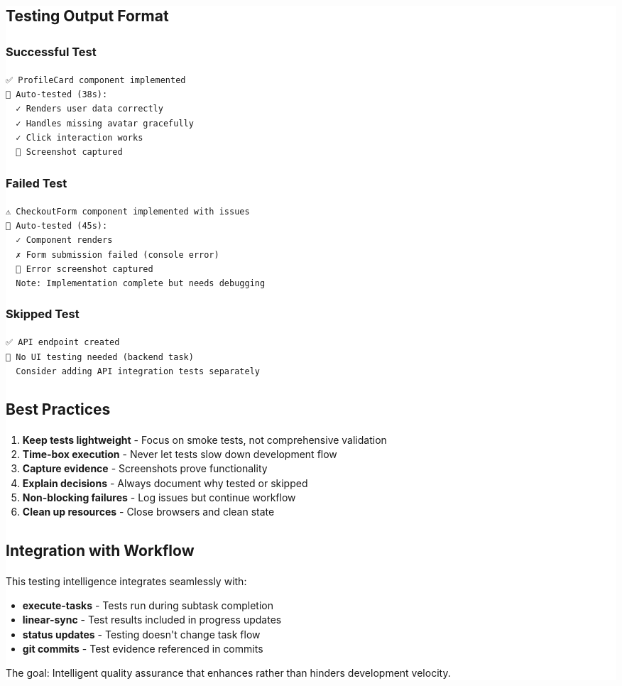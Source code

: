 ## Testing Output Format

### **Successful Test**
```
✅ ProfileCard component implemented
🤖 Auto-tested (38s):
  ✓ Renders user data correctly
  ✓ Handles missing avatar gracefully
  ✓ Click interaction works
  📸 Screenshot captured
```

### **Failed Test**
```
⚠️ CheckoutForm component implemented with issues
🤖 Auto-tested (45s):
  ✓ Component renders
  ✗ Form submission failed (console error)
  📸 Error screenshot captured
  Note: Implementation complete but needs debugging
```

### **Skipped Test**
```
✅ API endpoint created
🤖 No UI testing needed (backend task)
  Consider adding API integration tests separately
```

## Best Practices

1. **Keep tests lightweight** - Focus on smoke tests, not comprehensive validation
2. **Time-box execution** - Never let tests slow down development flow
3. **Capture evidence** - Screenshots prove functionality
4. **Explain decisions** - Always document why tested or skipped
5. **Non-blocking failures** - Log issues but continue workflow
6. **Clean up resources** - Close browsers and clean state

## Integration with Workflow

This testing intelligence integrates seamlessly with:
- **execute-tasks** - Tests run during subtask completion
- **linear-sync** - Test results included in progress updates
- **status updates** - Testing doesn't change task flow
- **git commits** - Test evidence referenced in commits

The goal: Intelligent quality assurance that enhances rather than hinders development velocity.